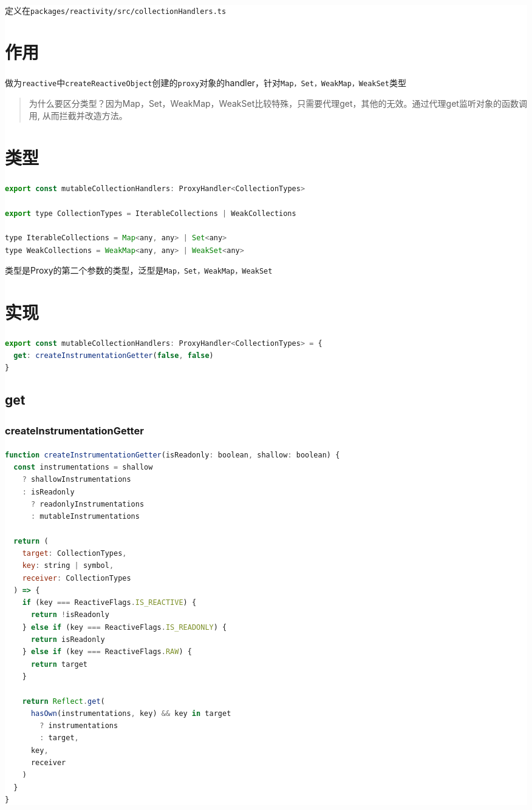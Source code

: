 定义在`packages/reactivity/src/collectionHandlers.ts`

# 作用

做为`reactive`中`createReactiveObject`创建的`proxy`对象的handler，针对`Map，Set，WeakMap，WeakSet`类型

> 为什么要区分类型？因为Map，Set，WeakMap，WeakSet比较特殊，只需要代理get，其他的无效。通过代理get监听对象的函数调用,  从而拦截并改造方法。

# 类型

```js
export const mutableCollectionHandlers: ProxyHandler<CollectionTypes>
  
export type CollectionTypes = IterableCollections | WeakCollections

type IterableCollections = Map<any, any> | Set<any>
type WeakCollections = WeakMap<any, any> | WeakSet<any>
```

类型是Proxy的第二个参数的类型，泛型是`Map，Set，WeakMap，WeakSet`

# 实现

```js
export const mutableCollectionHandlers: ProxyHandler<CollectionTypes> = {
  get: createInstrumentationGetter(false, false)
}
```

## get

### createInstrumentationGetter

```js
function createInstrumentationGetter(isReadonly: boolean, shallow: boolean) {
  const instrumentations = shallow
    ? shallowInstrumentations
    : isReadonly
      ? readonlyInstrumentations
      : mutableInstrumentations

  return (
    target: CollectionTypes,
    key: string | symbol,
    receiver: CollectionTypes
  ) => {
    if (key === ReactiveFlags.IS_REACTIVE) {
      return !isReadonly
    } else if (key === ReactiveFlags.IS_READONLY) {
      return isReadonly
    } else if (key === ReactiveFlags.RAW) {
      return target
    }

    return Reflect.get(
      hasOwn(instrumentations, key) && key in target
        ? instrumentations
        : target,
      key,
      receiver
    )
  }
}
```